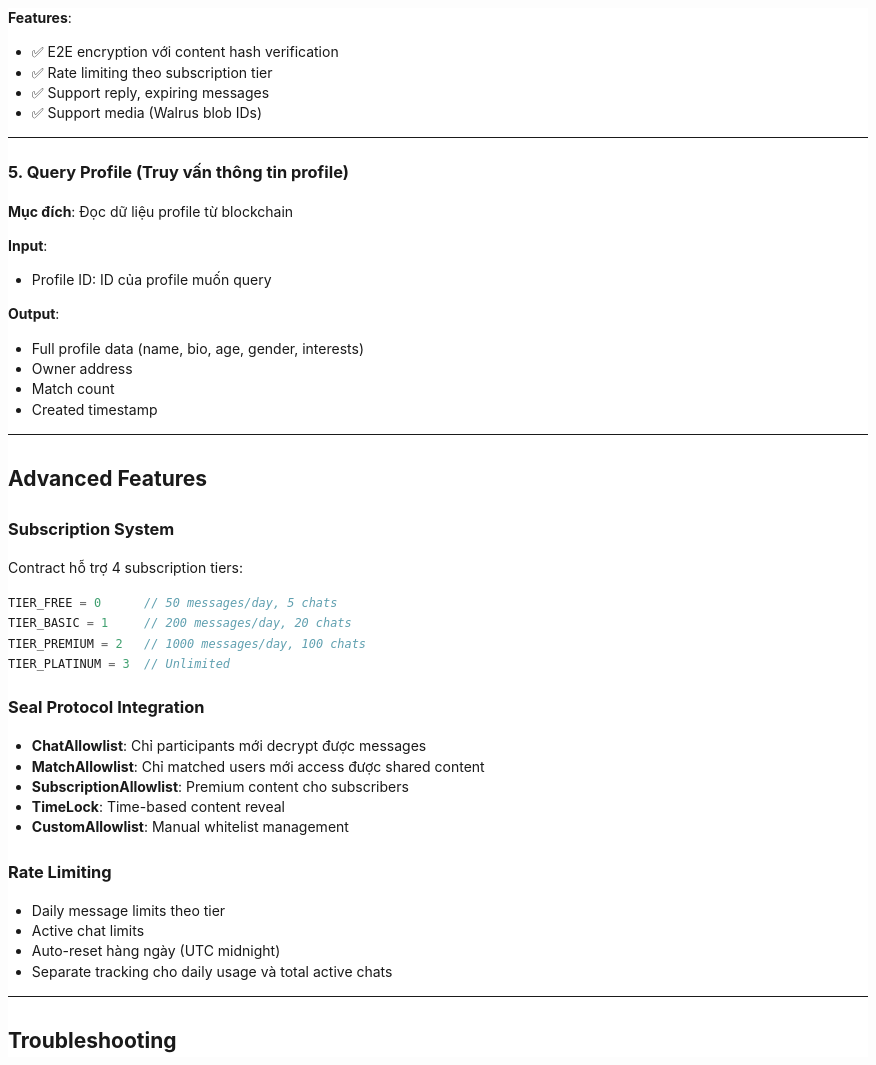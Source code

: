 **Features**:
- ✅ E2E encryption với content hash verification
- ✅ Rate limiting theo subscription tier
- ✅ Support reply, expiring messages
- ✅ Support media (Walrus blob IDs)

---

### 5. Query Profile (Truy vấn thông tin profile)

**Mục đích**: Đọc dữ liệu profile từ blockchain

**Input**:
- Profile ID: ID của profile muốn query

**Output**:
- Full profile data (name, bio, age, gender, interests)
- Owner address
- Match count
- Created timestamp

---

## Advanced Features

### Subscription System

Contract hỗ trợ 4 subscription tiers:

```typescript
TIER_FREE = 0      // 50 messages/day, 5 chats
TIER_BASIC = 1     // 200 messages/day, 20 chats
TIER_PREMIUM = 2   // 1000 messages/day, 100 chats
TIER_PLATINUM = 3  // Unlimited
```

### Seal Protocol Integration

- **ChatAllowlist**: Chỉ participants mới decrypt được messages
- **MatchAllowlist**: Chỉ matched users mới access được shared content
- **SubscriptionAllowlist**: Premium content cho subscribers
- **TimeLock**: Time-based content reveal
- **CustomAllowlist**: Manual whitelist management

### Rate Limiting

- Daily message limits theo tier
- Active chat limits
- Auto-reset hàng ngày (UTC midnight)
- Separate tracking cho daily usage và total active chats

---

## Troubleshooting
